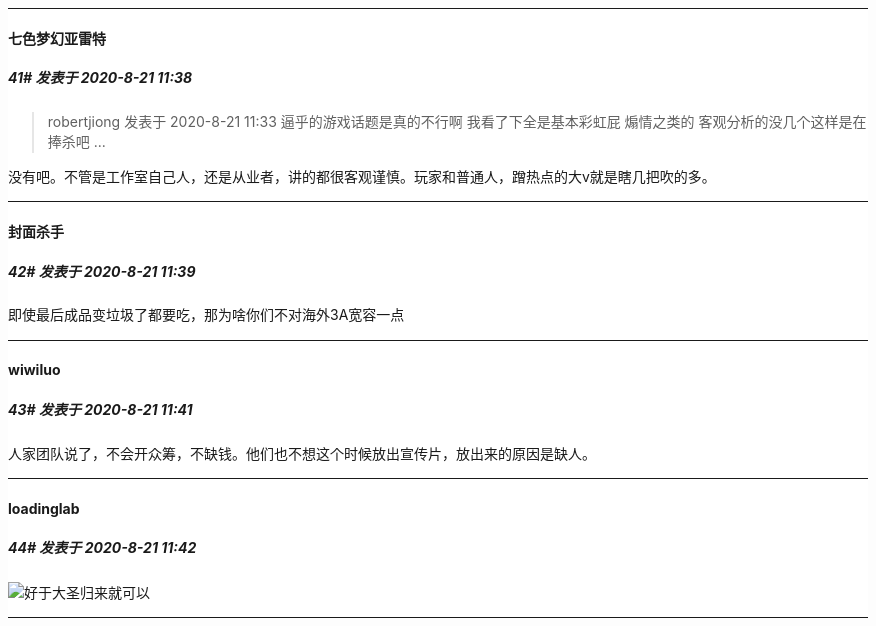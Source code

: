 


-----

####  七色梦幻亚雷特  
##### 41#       发表于 2020-8-21 11:38



<blockquote>robertjiong 发表于 2020-8-21 11:33
逼乎的游戏话题是真的不行啊 我看了下全是基本彩虹屁 煽情之类的 客观分析的没几个这样是在捧杀吧 ...</blockquote>
没有吧。不管是工作室自己人，还是从业者，讲的都很客观谨慎。玩家和普通人，蹭热点的大v就是瞎几把吹的多。







-----

####  封面杀手  
##### 42#       发表于 2020-8-21 11:39




即使最后成品变垃圾了都要吃，那为啥你们不对海外3A宽容一点







-----

####  wiwiluo  
##### 43#       发表于 2020-8-21 11:41




人家团队说了，不会开众筹，不缺钱。他们也不想这个时候放出宣传片，放出来的原因是缺人。







-----

####  loadinglab  
##### 44#       发表于 2020-8-21 11:42



<img src="https://static.saraba1st.com/image/smiley/face2017/013.png" referrerpolicy="no-referrer">好于大圣归来就可以







-----
